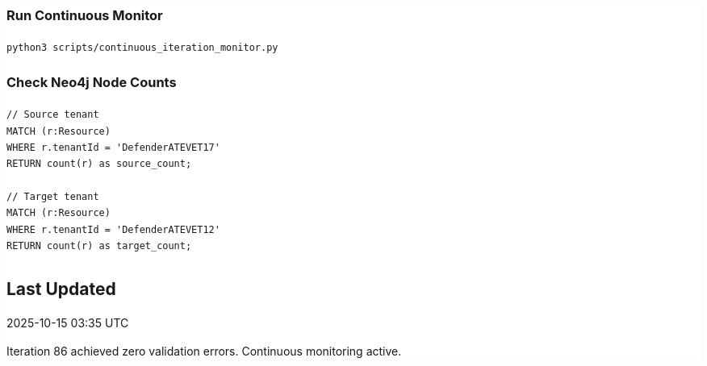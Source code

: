 ### Run Continuous Monitor
```bash
python3 scripts/continuous_iteration_monitor.py
```

### Check Neo4j Node Counts
```cypher
// Source tenant
MATCH (r:Resource)
WHERE r.tenantId = 'DefenderATEVET17'
RETURN count(r) as source_count;

// Target tenant  
MATCH (r:Resource)
WHERE r.tenantId = 'DefenderATEVET12'
RETURN count(r) as target_count;
```

## Last Updated

2025-10-15 03:35 UTC

Iteration 86 achieved zero validation errors. Continuous monitoring active.
